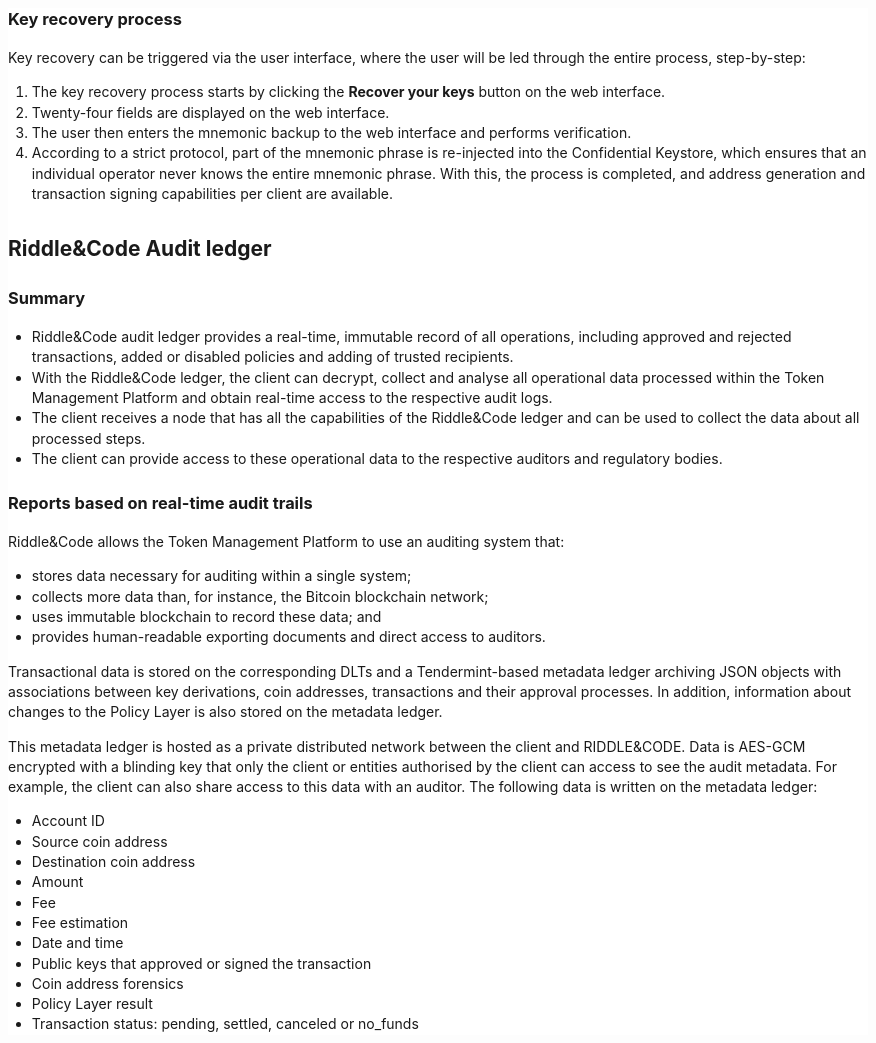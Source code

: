 ### Key recovery process

Key recovery can be triggered via the user interface, where the user will be led through the entire process, step-by-step:

1. The key recovery process starts by clicking the **Recover your keys** button on the web interface.
2. Twenty-four fields are displayed on the web interface.
3. The user then enters the mnemonic backup to the web interface and performs verification.
4. According to a strict protocol, part of the mnemonic phrase is re-injected into the Confidential Keystore, which ensures that an individual operator never knows the entire mnemonic phrase.
With this, the process is completed, and address generation and transaction signing capabilities per client are available.

## Riddle&Code Audit ledger

### Summary

* Riddle&Code audit ledger provides a real-time, immutable record of all operations, including approved and rejected transactions, added or disabled policies and adding of trusted recipients.
* With the Riddle&Code ledger, the client can decrypt, collect and analyse all operational data processed within the Token Management Platform and obtain real-time access to the respective audit logs.
* The client receives a node that has all the capabilities of the Riddle&Code ledger and can be used to collect the data about all processed steps.
* The client can provide access to these operational data to the respective auditors and regulatory bodies.

### Reports based on real-time audit trails

Riddle&Code allows the Token Management Platform to use an auditing system that:
* stores data necessary for auditing within a single system;
* collects more data than, for instance, the Bitcoin blockchain network;
* uses immutable blockchain to record these data; and
* provides human-readable exporting documents and direct access to auditors.

Transactional data is stored on the corresponding DLTs and a Tendermint-based metadata ledger archiving JSON objects with associations between key derivations, coin addresses, transactions and their approval processes. In addition, information about changes to the Policy Layer is also stored on the metadata ledger.

This metadata ledger is hosted as a private distributed network between the client and RIDDLE&CODE. Data is AES-GCM encrypted with a blinding key that only the client or entities authorised by the client can access to see the audit metadata. For example, the client can also share access to this data with an auditor. The following data is written on the metadata ledger:

  * Account ID
  * Source coin address
  * Destination coin address
  * Amount
  * Fee
  * Fee estimation
  * Date and time
  * Public keys that approved or signed the transaction
  * Coin address forensics
  * Policy Layer result
  * Transaction status: pending, settled, canceled or no_funds
